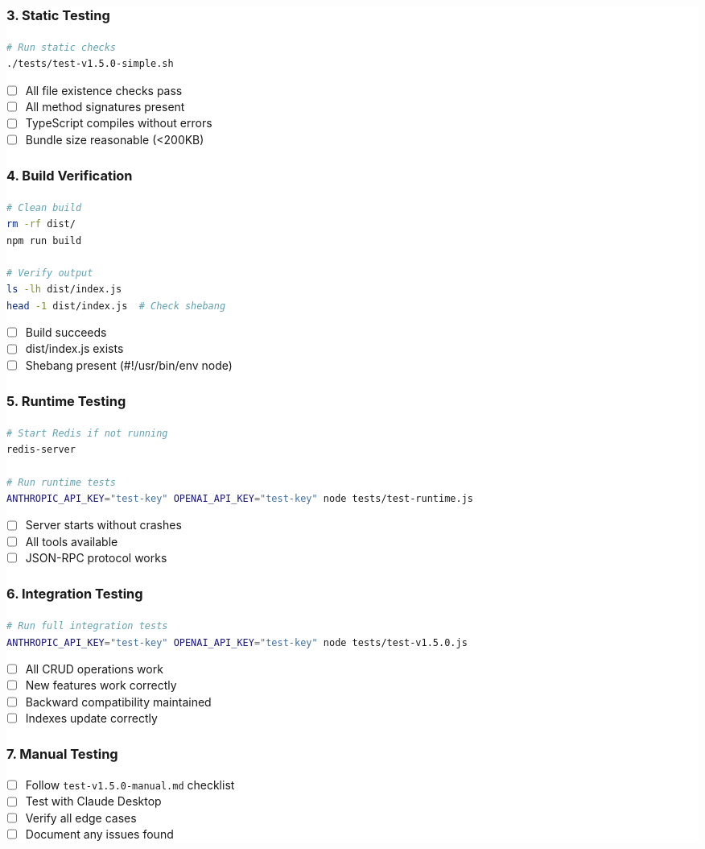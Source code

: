 ### 3. Static Testing
```bash
# Run static checks
./tests/test-v1.5.0-simple.sh
```
- [ ] All file existence checks pass
- [ ] All method signatures present
- [ ] TypeScript compiles without errors
- [ ] Bundle size reasonable (<200KB)

### 4. Build Verification
```bash
# Clean build
rm -rf dist/
npm run build

# Verify output
ls -lh dist/index.js
head -1 dist/index.js  # Check shebang
```
- [ ] Build succeeds
- [ ] dist/index.js exists
- [ ] Shebang present (#!/usr/bin/env node)

### 5. Runtime Testing
```bash
# Start Redis if not running
redis-server

# Run runtime tests
ANTHROPIC_API_KEY="test-key" OPENAI_API_KEY="test-key" node tests/test-runtime.js
```
- [ ] Server starts without crashes
- [ ] All tools available
- [ ] JSON-RPC protocol works

### 6. Integration Testing
```bash
# Run full integration tests
ANTHROPIC_API_KEY="test-key" OPENAI_API_KEY="test-key" node tests/test-v1.5.0.js
```
- [ ] All CRUD operations work
- [ ] New features work correctly
- [ ] Backward compatibility maintained
- [ ] Indexes update correctly

### 7. Manual Testing
- [ ] Follow `test-v1.5.0-manual.md` checklist
- [ ] Test with Claude Desktop
- [ ] Verify all edge cases
- [ ] Document any issues found
